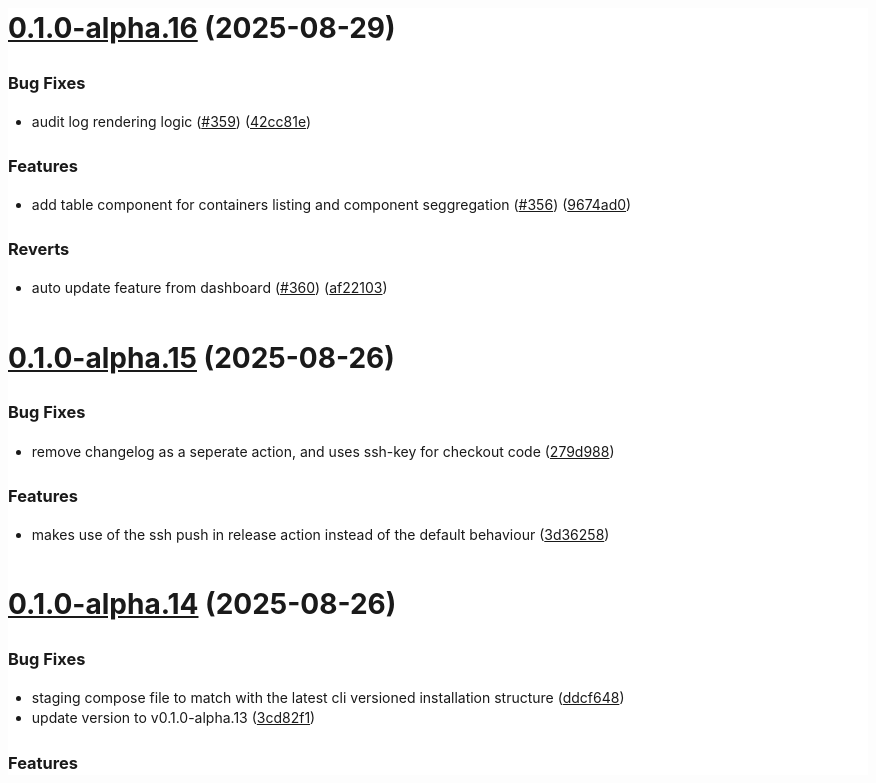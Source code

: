 # [0.1.0-alpha.16](https://github.com/raghavyuva/nixopus/compare/v0.1.0-alpha.15...v0.1.0-alpha.16) (2025-08-29)


### Bug Fixes

* audit log rendering logic ([#359](https://github.com/raghavyuva/nixopus/issues/359)) ([42cc81e](https://github.com/raghavyuva/nixopus/commit/42cc81e63abb7c01e52b6978b5a498afd8d21144))


### Features

* add table component for containers listing and component seggregation ([#356](https://github.com/raghavyuva/nixopus/issues/356)) ([9674ad0](https://github.com/raghavyuva/nixopus/commit/9674ad0446c3afc1ed723aaa44dc51c833a77bd3))


### Reverts

* auto update feature from dashboard ([#360](https://github.com/raghavyuva/nixopus/issues/360)) ([af22103](https://github.com/raghavyuva/nixopus/commit/af2210364f7ab28a6efc621af73afa41e5d127c7))



# [0.1.0-alpha.15](https://github.com/raghavyuva/nixopus/compare/v0.1.0-alpha.14...v0.1.0-alpha.15) (2025-08-26)


### Bug Fixes

* remove changelog as a seperate action, and uses ssh-key for checkout code ([279d988](https://github.com/raghavyuva/nixopus/commit/279d98857a83be7de1c5bc307abfc1c1a664d8eb))


### Features

* makes use of the ssh push in release action instead of the default behaviour ([3d36258](https://github.com/raghavyuva/nixopus/commit/3d36258c421f30baafd3d6f1c856402122208100))



# [0.1.0-alpha.14](https://github.com/raghavyuva/nixopus/compare/v0.1.0-alpha.13...v0.1.0-alpha.14) (2025-08-26)


### Bug Fixes

* staging compose file to match with the latest cli versioned installation structure ([ddcf648](https://github.com/raghavyuva/nixopus/commit/ddcf648ab07085179a023e44e0024e3838ac4423))
* update version to v0.1.0-alpha.13 ([3cd82f1](https://github.com/raghavyuva/nixopus/commit/3cd82f181bdc9fdb9e9454556cd187392bc2acd4))


### Features
